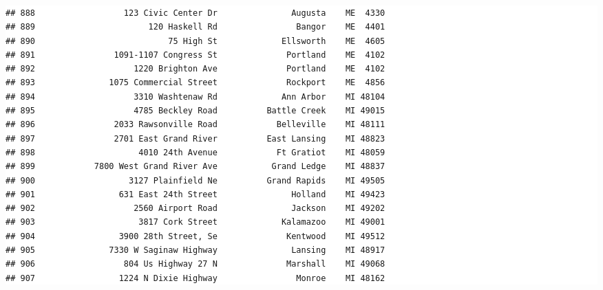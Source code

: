     ## 888                  123 Civic Center Dr               Augusta    ME  4330
    ## 889                       120 Haskell Rd                Bangor    ME  4401
    ## 890                           75 High St             Ellsworth    ME  4605
    ## 891                1091-1107 Congress St              Portland    ME  4102
    ## 892                    1220 Brighton Ave              Portland    ME  4102
    ## 893               1075 Commercial Street              Rockport    ME  4856
    ## 894                    3310 Washtenaw Rd             Ann Arbor    MI 48104
    ## 895                    4785 Beckley Road          Battle Creek    MI 49015
    ## 896                2033 Rawsonville Road            Belleville    MI 48111
    ## 897                2701 East Grand River          East Lansing    MI 48823
    ## 898                     4010 24th Avenue            Ft Gratiot    MI 48059
    ## 899            7800 West Grand River Ave           Grand Ledge    MI 48837
    ## 900                   3127 Plainfield Ne          Grand Rapids    MI 49505
    ## 901                 631 East 24th Street               Holland    MI 49423
    ## 902                    2560 Airport Road               Jackson    MI 49202
    ## 903                     3817 Cork Street             Kalamazoo    MI 49001
    ## 904                 3900 28th Street, Se              Kentwood    MI 49512
    ## 905               7330 W Saginaw Highway               Lansing    MI 48917
    ## 906                  804 Us Highway 27 N              Marshall    MI 49068
    ## 907                 1224 N Dixie Highway                Monroe    MI 48162